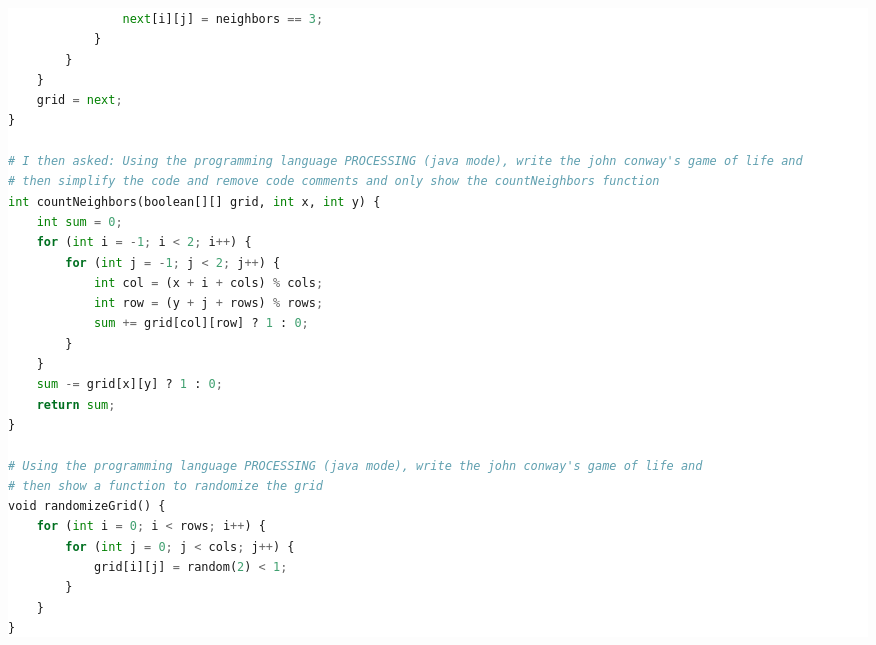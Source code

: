```python
                next[i][j] = neighbors == 3;
            }
        }
    }
    grid = next;
}

# I then asked: Using the programming language PROCESSING (java mode), write the john conway's game of life and
# then simplify the code and remove code comments and only show the countNeighbors function
int countNeighbors(boolean[][] grid, int x, int y) {
    int sum = 0;
    for (int i = -1; i < 2; i++) {
        for (int j = -1; j < 2; j++) {
            int col = (x + i + cols) % cols;
            int row = (y + j + rows) % rows;
            sum += grid[col][row] ? 1 : 0;
        }
    }
    sum -= grid[x][y] ? 1 : 0;
    return sum;
}

# Using the programming language PROCESSING (java mode), write the john conway's game of life and
# then show a function to randomize the grid
void randomizeGrid() {
    for (int i = 0; i < rows; i++) {
        for (int j = 0; j < cols; j++) {
            grid[i][j] = random(2) < 1;
        }
    }
}
```